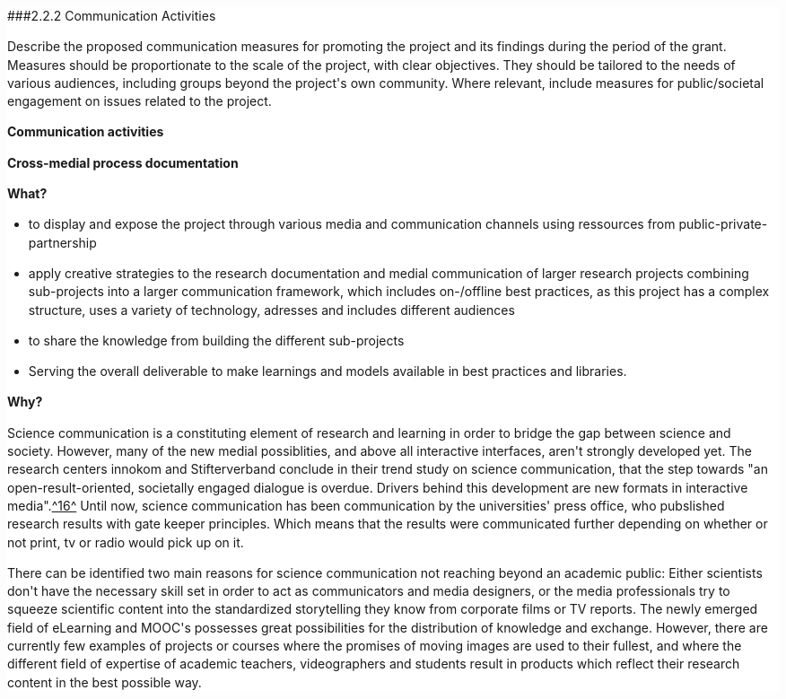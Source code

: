 ###2.2.2 Communication Activities

Describe the proposed communication measures for promoting the project
and its findings during the period of the grant. Measures should be
proportionate to the scale of the project, with clear objectives. They
should be tailored to the needs of various audiences, including groups
beyond the project's own community. Where relevant, include measures for
public/societal engagement on issues related to the project.

**Communication activities**

**Cross-medial process documentation**

**What?**

-   to display and expose the project through various media and
    communication channels using ressources from
    public-private-partnership

-   apply creative strategies to the research documentation and medial
    communication of larger research projects combining sub-projects
    into a larger communication framework, which includes on-/offline
    best practices, as this project has a complex structure, uses a
    variety of technology, adresses and includes different audiences

-   to share the knowledge from building the different sub-projects

-   Serving the overall deliverable to make learnings and models
    available in best practices and libraries.

**Why?**

Science communication is a constituting element of research and learning
in order to bridge the gap between science and society. However, many of
the new medial possiblities, and above all interactive interfaces,
aren't strongly developed yet. The research centers innokom and
Stifterverband conclude in their trend study on science communication,
that the step towards "an open-result-oriented, societally engaged
dialogue is overdue. Drivers behind this development are new formats in
interactive media".[^16^](#sdfootnote16sym) Until now, science
communication has been communication by the universities' press office,
who pubslished research results with gate keeper principles. Which means
that the results were communicated further depending on whether or not
print, tv or radio would pick up on it.

There can be identified two main reasons for science communication not
reaching beyond an academic public: Either scientists don't have the
necessary skill set in order to act as communicators and media
designers, or the media professionals try to squeeze scientific content
into the standardized storytelling they know from corporate films or TV
reports. The newly emerged field of eLearning and MOOC's possesses great
possibilities for the distribution of knowledge and exchange. However,
there are currently few examples of projects or courses where the
promises of moving images are used to their fullest, and where the
different field of expertise of academic teachers, videographers and
students result in products which reflect their research content in the
best possible way.
